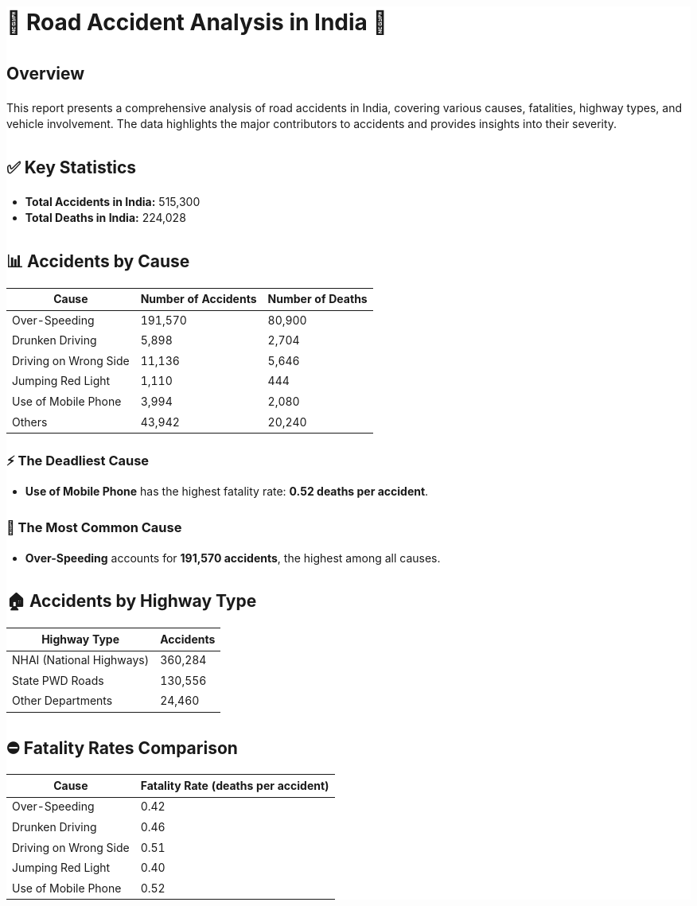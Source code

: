 # 🚦 Road Accident Analysis in India 🚦

## Overview

This report presents a comprehensive analysis of road accidents in India, covering various causes, fatalities, highway types, and vehicle involvement. The data highlights the major contributors to accidents and provides insights into their severity.

## ✅ Key Statistics

- **Total Accidents in India:** 515,300
- **Total Deaths in India:** 224,028

## 📊 Accidents by Cause

| Cause                 | Number of Accidents | Number of Deaths |
| --------------------- | ------------------- | ---------------- |
| Over-Speeding         | 191,570             | 80,900           |
| Drunken Driving       | 5,898               | 2,704            |
| Driving on Wrong Side | 11,136              | 5,646            |
| Jumping Red Light     | 1,110               | 444              |
| Use of Mobile Phone   | 3,994               | 2,080            |
| Others                | 43,942              | 20,240           |

### ⚡ The Deadliest Cause

- **Use of Mobile Phone** has the highest fatality rate: **0.52 deaths per accident**.

### 🚗 The Most Common Cause

- **Over-Speeding** accounts for **191,570 accidents**, the highest among all causes.

## 🏠 Accidents by Highway Type

| Highway Type             | Accidents |
| ------------------------ | --------- |
| NHAI (National Highways) | 360,284   |
| State PWD Roads          | 130,556   |
| Other Departments        | 24,460    |

## ⛔ Fatality Rates Comparison

| Cause                 | Fatality Rate (deaths per accident) |
| --------------------- | ----------------------------------- |
| Over-Speeding         | 0.42                                |
| Drunken Driving       | 0.46                                |
| Driving on Wrong Side | 0.51                                |
| Jumping Red Light     | 0.40                                |
| Use of Mobile Phone   | 0.52                                |
